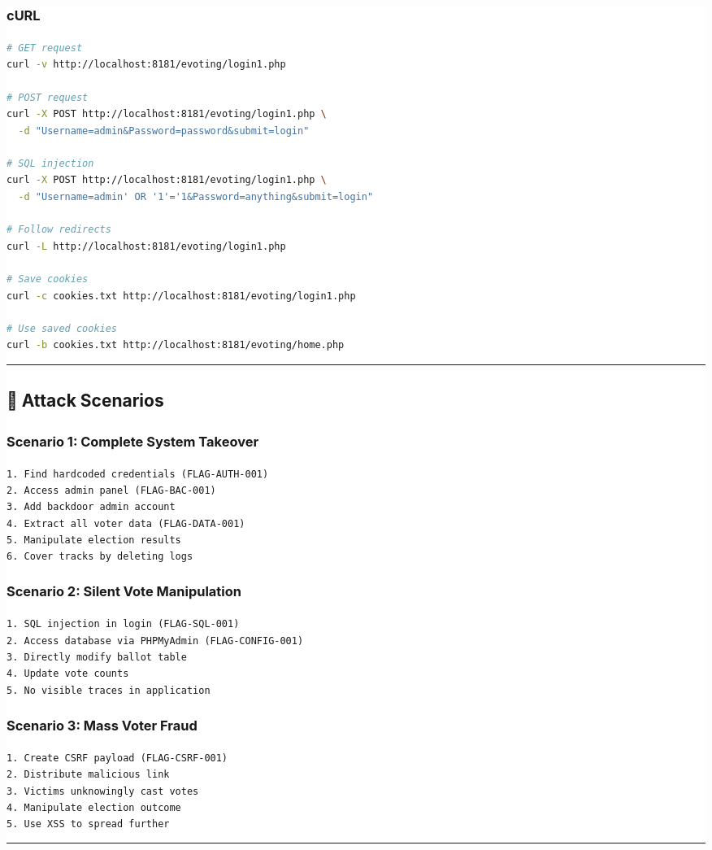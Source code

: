 ### cURL
```bash
# GET request
curl -v http://localhost:8181/evoting/login1.php

# POST request
curl -X POST http://localhost:8181/evoting/login1.php \
  -d "Username=admin&Password=password&submit=login"

# SQL injection
curl -X POST http://localhost:8181/evoting/login1.php \
  -d "Username=admin' OR '1'='1&Password=anything&submit=login"

# Follow redirects
curl -L http://localhost:8181/evoting/login1.php

# Save cookies
curl -c cookies.txt http://localhost:8181/evoting/login1.php

# Use saved cookies
curl -b cookies.txt http://localhost:8181/evoting/home.php
```

---

## 🎯 Attack Scenarios

### Scenario 1: Complete System Takeover
```
1. Find hardcoded credentials (FLAG-AUTH-001)
2. Access admin panel (FLAG-BAC-001)
3. Add backdoor admin account
4. Extract all voter data (FLAG-DATA-001)
5. Manipulate election results
6. Cover tracks by deleting logs
```

### Scenario 2: Silent Vote Manipulation
```
1. SQL injection in login (FLAG-SQL-001)
2. Access database via PHPMyAdmin (FLAG-CONFIG-001)
3. Directly modify ballot table
4. Update vote counts
5. No visible traces in application
```

### Scenario 3: Mass Voter Fraud
```
1. Create CSRF payload (FLAG-CSRF-001)
2. Distribute malicious link
3. Victims unknowingly cast votes
4. Manipulate election outcome
5. Use XSS to spread further
```

---